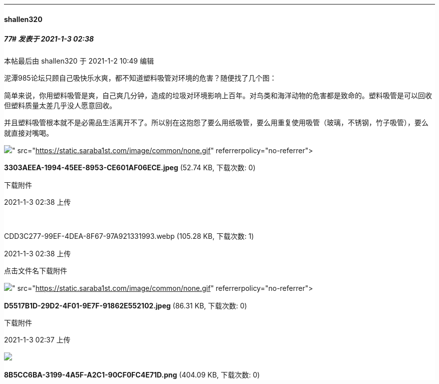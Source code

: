 *****

####  shallen320  
##### 77#       发表于 2021-1-3 02:38



 本帖最后由 shallen320 于 2021-1-2 10:49 编辑 

泥潭985论坛只顾自己吸快乐水爽，都不知道塑料吸管对环境的危害？随便找了几个图：

简单来说，你用塑料吸管是爽，自己爽几分钟，造成的垃圾对环境影响上百年。对鸟类和海洋动物的危害都是致命的。塑料吸管是可以回收但塑料质量太差几乎没人愿意回收。

并且塑料吸管根本就不是必需品生活离开不了。所以别在这抱怨了要么用纸吸管，要么用重复使用吸管（玻璃，不锈钢，竹子吸管），要么就直接对嘴喝。

<img src="https://img.saraba1st.com/forum/202101/02/103807q3d4uu3u77o28aow.jpeg" referrerpolicy="no-referrer">" src="https://static.saraba1st.com/image/common/none.gif" referrerpolicy="no-referrer">


<strong>3303AEEA-1994-45EE-8953-CE601AF06ECE.jpeg</strong> (52.74 KB, 下载次数: 0)

下载附件

2021-1-3 02:38 上传







<img alt="" border="0" class="vm" src="https://static.saraba1st.com/image/filetype/unknown.gif" referrerpolicy="no-referrer">

CDD3C277-99EF-4DEA-8F67-97A921331993.webp
(105.28 KB, 下载次数: 1)



2021-1-3 02:38 上传

点击文件名下载附件










<img src="https://img.saraba1st.com/forum/202101/02/103758mbnkpkey66hc6gvu.jpeg" referrerpolicy="no-referrer">" src="https://static.saraba1st.com/image/common/none.gif" referrerpolicy="no-referrer">


<strong>D5517B1D-29D2-4F01-9E7F-91862E552102.jpeg</strong> (86.31 KB, 下载次数: 0)

下载附件

2021-1-3 02:37 上传







<img src="https://img.saraba1st.com/forum/202101/02/103754zhtuberw49rb9dma.png" referrerpolicy="no-referrer">


<strong>8B5CC6BA-3199-4A5F-A2C1-90CF0FC4E71D.png</strong> (404.09 KB, 下载次数: 0)
